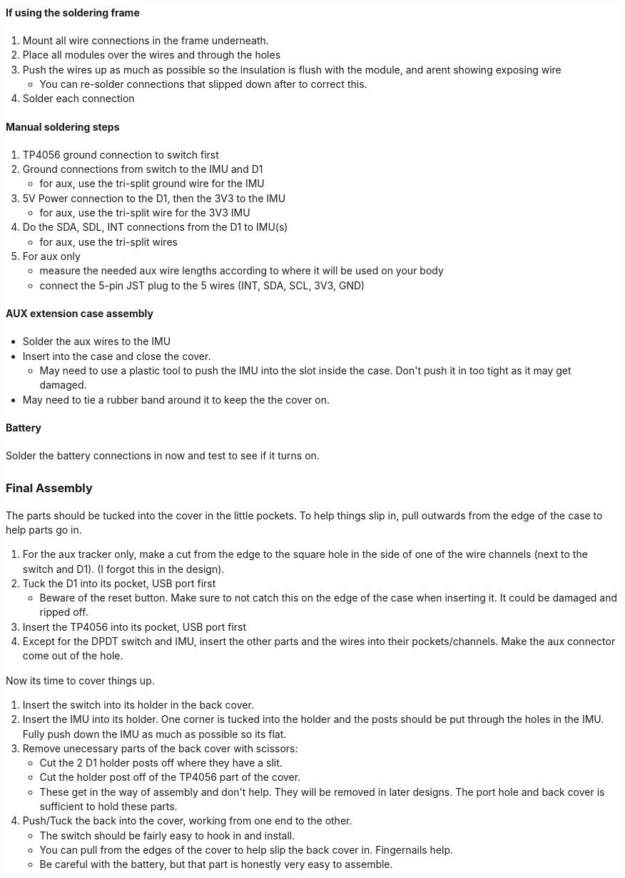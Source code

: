 #### If using the soldering frame
1. Mount all wire connections in the frame underneath.
1. Place all modules over the wires and through the holes
1. Push the wires up as much as possible so the insulation is flush with the module, and arent showing exposing wire
    * You can re-solder connections that slipped down after to correct this. 
1. Solder each connection

#### Manual soldering steps
1. TP4056 ground connection to switch first
1. Ground connections from switch to the IMU and D1
    * for aux, use the tri-split ground wire for the IMU
1. 5V Power connection to the D1, then the 3V3 to the IMU
    * for aux, use the tri-split wire for the 3V3 IMU
1. Do the SDA, SDL, INT connections from the D1 to IMU(s)
    * for aux, use the tri-split wires
1. For aux only
    * measure the needed aux wire lengths according to where it will be used on your body
    * connect the 5-pin JST plug to the 5 wires (INT, SDA, SCL, 3V3, GND)

#### AUX extension case assembly
* Solder the aux wires to the IMU
* Insert into the case and close the cover.
  * May need to use a plastic tool to push the IMU into the slot inside the case. Don't push it in too tight as it may get damaged.
* May need to tie a rubber band around it to keep the the cover on.

#### Battery
Solder the battery connections in now and test to see if it turns on.

### Final Assembly
The parts should be tucked into the cover in the little pockets. 
To help things slip in, pull outwards from the edge of the case to help parts go in.
1. For the aux tracker only, make a cut from the edge to the square hole in the side of one of the wire channels (next to the switch and D1). (I forgot this in the design).
1. Tuck the D1 into its pocket, USB port first
    * Beware of the reset button. Make sure to not catch this on the edge of the case when inserting it. It could be damaged and ripped off.
1. Insert the TP4056 into its pocket, USB port first
1. Except for the DPDT switch and IMU, insert the other parts and the wires into their pockets/channels. Make the aux connector come out of the hole.

Now its time to cover things up.
1. Insert the switch into its holder in the back cover.
1. Insert the IMU into its holder. One corner is tucked into the holder and the posts should be put through the holes in the IMU. Fully push down the IMU as much as possible so its flat.
1. Remove unecessary parts of the back cover with scissors:
    * Cut the 2 D1 holder posts off where they have a slit.
    * Cut the holder post off of the TP4056 part of the cover.
    * These get in the way of assembly and don't help. They will be removed in later designs. The port hole and back cover is sufficient to hold these parts.
1. Push/Tuck the back into the cover, working from one end to the other.
    * The switch should be fairly easy to hook in and install.
    * You can pull from the edges of the cover to help slip the back cover in. Fingernails help.
    * Be careful with the battery, but that part is honestly very easy to assemble.
